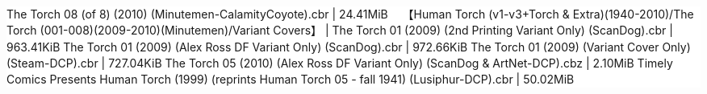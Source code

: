 The Torch 08 (of 8) (2010) (Minutemen-CalamityCoyote).cbr | 24.41MiB
&emsp;【Human Torch (v1-v3+Torch & Extra)(1940-2010)/The Torch (001-008)(2009-2010)(Minutemen)/Variant Covers】 | 
The Torch 01 (2009) (2nd Printing Variant Only) (ScanDog).cbr | 963.41KiB
The Torch 01 (2009) (Alex Ross DF Variant Only) (ScanDog).cbr | 972.66KiB
The Torch 01 (2009) (Variant Cover Only) (Steam-DCP).cbr | 727.04KiB
The Torch 05 (2010) (Alex Ross DF Variant Only) (ScanDog & ArtNet-DCP).cbz | 2.10MiB
Timely Comics Presents Human Torch (1999) (reprints Human Torch 05 - fall 1941) (Lusiphur-DCP).cbr | 50.02MiB
